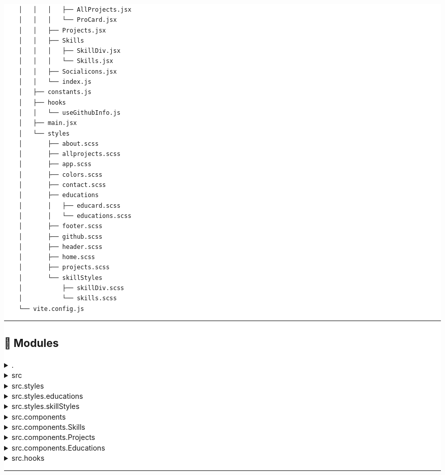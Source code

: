 ```sh
    │   │   │   ├── AllProjects.jsx
    │   │   │   └── ProCard.jsx
    │   │   ├── Projects.jsx
    │   │   ├── Skills
    │   │   │   ├── SkillDiv.jsx
    │   │   │   └── Skills.jsx
    │   │   ├── Socialicons.jsx
    │   │   └── index.js
    │   ├── constants.js
    │   ├── hooks
    │   │   └── useGithubInfo.js
    │   ├── main.jsx
    │   └── styles
    │       ├── about.scss
    │       ├── allprojects.scss
    │       ├── app.scss
    │       ├── colors.scss
    │       ├── contact.scss
    │       ├── educations
    │       │   ├── educard.scss
    │       │   └── educations.scss
    │       ├── footer.scss
    │       ├── github.scss
    │       ├── header.scss
    │       ├── home.scss
    │       ├── projects.scss
    │       └── skillStyles
    │           ├── skillDiv.scss
    │           └── skills.scss
    └── vite.config.js
```

---

## 🧩 Modules

<details closed><summary>.</summary></details>

<details closed><summary>src</summary></details>

<details closed><summary>src.styles</summary></details>

<details closed><summary>src.styles.educations</summary></details>

<details closed><summary>src.styles.skillStyles</summary></details>

<details closed><summary>src.components</summary></details>

<details closed><summary>src.components.Skills</summary></details>

<details closed><summary>src.components.Projects</summary></details>

<details closed><summary>src.components.Educations</summary></details>

<details closed><summary>src.hooks</summary></details>

---